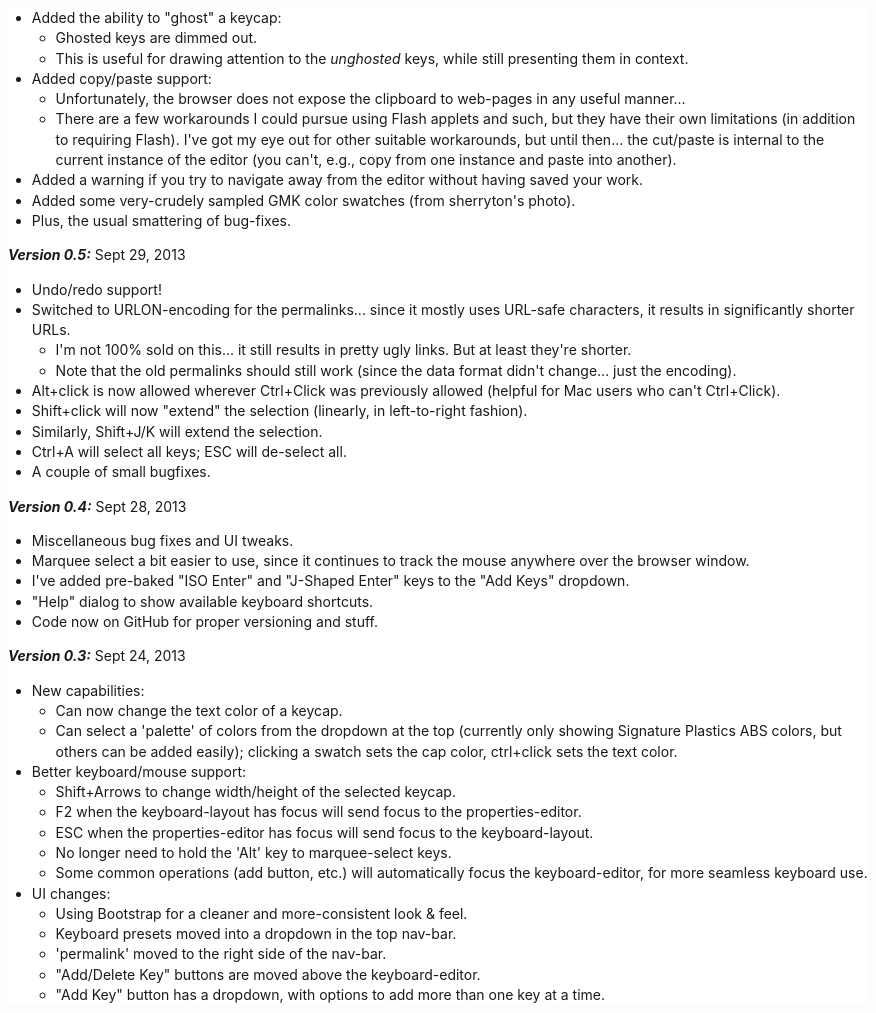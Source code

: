* Added the ability to "ghost" a keycap:
  * Ghosted keys are dimmed out.
  * This is useful for drawing attention to the *unghosted* keys, while still
    presenting them in context.
* Added copy/paste support:
  * Unfortunately, the browser does not expose the clipboard to web-pages in
    any useful manner...
  * There are a few workarounds I could pursue using Flash applets and such,
    but they have their own limitations (in addition to requiring Flash).
    I've got my eye out for other suitable workarounds, but until then... the
    cut/paste is internal to the current instance of the editor (you can't,
    e.g., copy from one instance and paste into another).
* Added a warning if you try to navigate away from the editor without having
  saved your work.
* Added some very-crudely sampled GMK color swatches (from sherryton's photo).
* Plus, the usual smattering of bug-fixes.

___Version 0.5:___ Sept 29, 2013
* Undo/redo support!
* Switched to URLON-encoding for the permalinks... since it mostly uses
  URL-safe characters, it results in significantly shorter URLs.
  * I'm not 100% sold on this... it still results in pretty ugly links. But at
    least they're shorter.
  * Note that the old permalinks should still work (since the data format
    didn't change... just the encoding).
* Alt+click is now allowed wherever Ctrl+Click was previously allowed (helpful
  for Mac users who can't Ctrl+Click).
* Shift+click will now "extend" the selection (linearly, in left-to-right
  fashion).
* Similarly, Shift+J/K will extend the selection.
* Ctrl+A will select all keys; ESC will de-select all.
* A couple of small bugfixes.

___Version 0.4:___ Sept 28, 2013
* Miscellaneous bug fixes and UI tweaks.
* Marquee select a bit easier to use, since it continues to track the mouse
  anywhere over the browser window.
* I've added pre-baked "ISO Enter" and "J-Shaped Enter" keys to the "Add Keys"
  dropdown.
* "Help" dialog to show available keyboard shortcuts.
* Code now on GitHub for proper versioning and stuff.

___Version 0.3:___ Sept 24, 2013
* New capabilities:
  * Can now change the text color of a keycap.
  * Can select a 'palette' of colors from the dropdown at the top (currently
    only showing Signature Plastics ABS colors, but others can be added
    easily); clicking a swatch sets the cap color, ctrl+click sets the text
    color.
* Better keyboard/mouse support:
  * Shift+Arrows to change width/height of the selected keycap.
  * F2 when the keyboard-layout has focus will send focus to the
    properties-editor.
  * ESC when the properties-editor has focus will send focus to the
    keyboard-layout.
  * No longer need to hold the 'Alt' key to marquee-select keys.
  * Some common operations (add button, etc.) will automatically focus the
    keyboard-editor, for more seamless keyboard use.
* UI changes:
  * Using Bootstrap for a cleaner and more-consistent look & feel.
  * Keyboard presets moved into a dropdown in the top nav-bar.
  * 'permalink' moved to the right side of the nav-bar.
  * "Add/Delete Key" buttons are moved above the keyboard-editor.
  * "Add Key" button has a dropdown, with options to add more than one key at
    a time.
